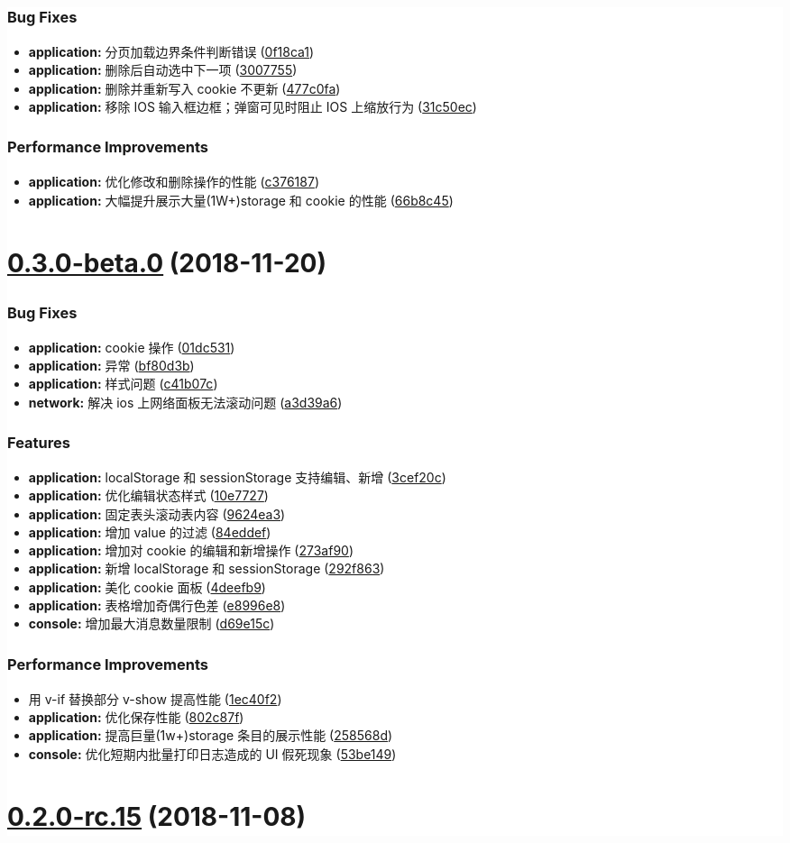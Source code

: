 ### Bug Fixes

- **application:** 分页加载边界条件判断错误 ([0f18ca1](https://github.com/whinc/web-console/commit/0f18ca1))
- **application:** 删除后自动选中下一项 ([3007755](https://github.com/whinc/web-console/commit/3007755))
- **application:** 删除并重新写入 cookie 不更新 ([477c0fa](https://github.com/whinc/web-console/commit/477c0fa))
- **application:** 移除 IOS 输入框边框；弹窗可见时阻止 IOS 上缩放行为 ([31c50ec](https://github.com/whinc/web-console/commit/31c50ec))

### Performance Improvements

- **application:** 优化修改和删除操作的性能 ([c376187](https://github.com/whinc/web-console/commit/c376187))
- **application:** 大幅提升展示大量(1W+)storage 和 cookie 的性能 ([66b8c45](https://github.com/whinc/web-console/commit/66b8c45))

# [0.3.0-beta.0](https://github.com/whinc/web-console/compare/v0.2.0-rc.15...v0.3.0-beta.0) (2018-11-20)

### Bug Fixes

- **application:** cookie 操作 ([01dc531](https://github.com/whinc/web-console/commit/01dc531))
- **application:** 异常 ([bf80d3b](https://github.com/whinc/web-console/commit/bf80d3b))
- **application:** 样式问题 ([c41b07c](https://github.com/whinc/web-console/commit/c41b07c))
- **network:** 解决 ios 上网络面板无法滚动问题 ([a3d39a6](https://github.com/whinc/web-console/commit/a3d39a6))

### Features

- **application:** localStorage 和 sessionStorage 支持编辑、新增 ([3cef20c](https://github.com/whinc/web-console/commit/3cef20c))
- **application:** 优化编辑状态样式 ([10e7727](https://github.com/whinc/web-console/commit/10e7727))
- **application:** 固定表头滚动表内容 ([9624ea3](https://github.com/whinc/web-console/commit/9624ea3))
- **application:** 增加 value 的过滤 ([84eddef](https://github.com/whinc/web-console/commit/84eddef))
- **application:** 增加对 cookie 的编辑和新增操作 ([273af90](https://github.com/whinc/web-console/commit/273af90))
- **application:** 新增 localStorage 和 sessionStorage ([292f863](https://github.com/whinc/web-console/commit/292f863))
- **application:** 美化 cookie 面板 ([4deefb9](https://github.com/whinc/web-console/commit/4deefb9))
- **application:** 表格增加奇偶行色差 ([e8996e8](https://github.com/whinc/web-console/commit/e8996e8))
- **console:** 增加最大消息数量限制 ([d69e15c](https://github.com/whinc/web-console/commit/d69e15c))

### Performance Improvements

- 用 v-if 替换部分 v-show 提高性能 ([1ec40f2](https://github.com/whinc/web-console/commit/1ec40f2))
- **application:** 优化保存性能 ([802c87f](https://github.com/whinc/web-console/commit/802c87f))
- **application:** 提高巨量(1w+)storage 条目的展示性能 ([258568d](https://github.com/whinc/web-console/commit/258568d))
- **console:** 优化短期内批量打印日志造成的 UI 假死现象 ([53be149](https://github.com/whinc/web-console/commit/53be149))

# [0.2.0-rc.15](https://github.com/whinc/web-console/compare/v0.2.0-rc.14...v0.2.0-rc.15) (2018-11-08)
